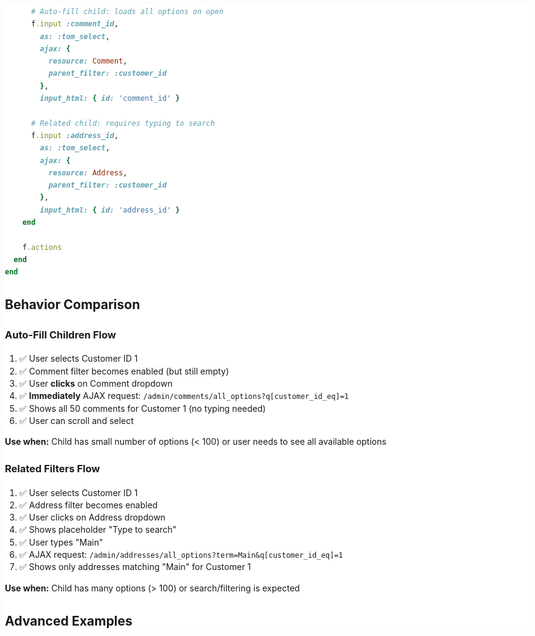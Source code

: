 ```ruby
      # Auto-fill child: loads all options on open
      f.input :comment_id,
        as: :tom_select,
        ajax: {
          resource: Comment,
          parent_filter: :customer_id
        },
        input_html: { id: 'comment_id' }

      # Related child: requires typing to search
      f.input :address_id,
        as: :tom_select,
        ajax: {
          resource: Address,
          parent_filter: :customer_id
        },
        input_html: { id: 'address_id' }
    end

    f.actions
  end
end
```

## Behavior Comparison

### Auto-Fill Children Flow

1. ✅ User selects Customer ID 1
2. ✅ Comment filter becomes enabled (but still empty)
3. ✅ User **clicks** on Comment dropdown
4. ✅ **Immediately** AJAX request: `/admin/comments/all_options?q[customer_id_eq]=1`
5. ✅ Shows all 50 comments for Customer 1 (no typing needed)
6. ✅ User can scroll and select

**Use when:** Child has small number of options (< 100) or user needs to see all available options

### Related Filters Flow

1. ✅ User selects Customer ID 1
2. ✅ Address filter becomes enabled
3. ✅ User clicks on Address dropdown
4. ✅ Shows placeholder "Type to search"
5. ✅ User types "Main"
6. ✅ AJAX request: `/admin/addresses/all_options?term=Main&q[customer_id_eq]=1`
7. ✅ Shows only addresses matching "Main" for Customer 1

**Use when:** Child has many options (> 100) or search/filtering is expected

## Advanced Examples
